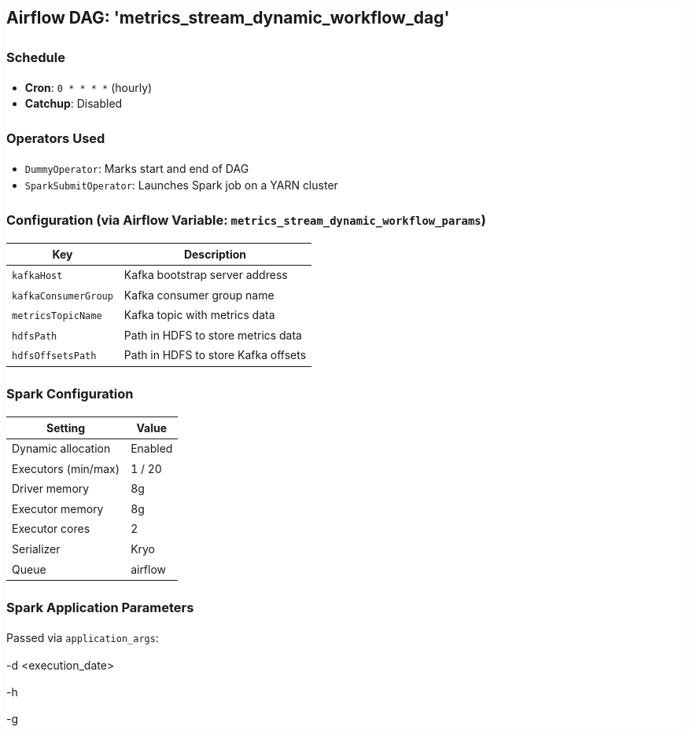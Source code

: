 
## Airflow DAG: 'metrics_stream_dynamic_workflow_dag'

### Schedule

- **Cron**: `0 * * * *` (hourly)
- **Catchup**: Disabled

### Operators Used

- `DummyOperator`: Marks start and end of DAG
- `SparkSubmitOperator`: Launches Spark job on a YARN cluster

### Configuration (via Airflow Variable: `metrics_stream_dynamic_workflow_params`)

| Key                   | Description                                  |
|-----------------------|----------------------------------------------|
| `kafkaHost`           | Kafka bootstrap server address               |
| `kafkaConsumerGroup`  | Kafka consumer group name                    |
| `metricsTopicName`    | Kafka topic with metrics data                |
| `hdfsPath`            | Path in HDFS to store metrics data           |
| `hdfsOffsetsPath`     | Path in HDFS to store Kafka offsets          |

### Spark Configuration

| Setting                                 | Value      |
|-----------------------------------------|------------|
| Dynamic allocation                      | Enabled    |
| Executors (min/max)                     | 1 / 20     |
| Driver memory                           | 8g         |
| Executor memory                         | 8g         |
| Executor cores                          | 2          |
| Serializer                              | Kryo       |
| Queue                                   | airflow    |

### Spark Application Parameters

Passed via `application_args`:

-d <execution_date>

-h <kafkaHost>

-g <kafkaConsumerGroup>
